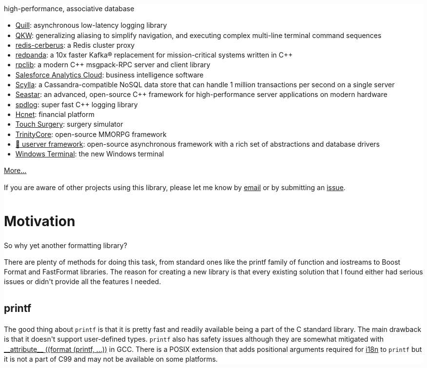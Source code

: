   high-performance, associative database
- [Quill](https://github.com/odygrd/quill): asynchronous low-latency
  logging library
- [QKW](https://github.com/ravijanjam/qkw): generalizing aliasing to
  simplify navigation, and executing complex multi-line terminal
  command sequences
- [redis-cerberus](https://github.com/HunanTV/redis-cerberus): a Redis
  cluster proxy
- [redpanda](https://vectorized.io/redpanda): a 10x faster Kafka®
  replacement for mission-critical systems written in C++
- [rpclib](http://rpclib.net/): a modern C++ msgpack-RPC server and
  client library
- [Salesforce Analytics
  Cloud](https://www.salesforce.com/analytics-cloud/overview/):
  business intelligence software
- [Scylla](https://www.scylladb.com/): a Cassandra-compatible NoSQL
  data store that can handle 1 million transactions per second on a
  single server
- [Seastar](http://www.seastar-project.org/): an advanced, open-source
  C++ framework for high-performance server applications on modern
  hardware
- [spdlog](https://github.com/gabime/spdlog): super fast C++ logging
  library
- [Hcnet](https://www.hcnet.org/): financial platform
- [Touch Surgery](https://www.touchsurgery.com/): surgery simulator
- [TrinityCore](https://github.com/TrinityCore/TrinityCore):
  open-source MMORPG framework
- [🐙 userver framework](https://userver.tech/): open-source
  asynchronous framework with a rich set of abstractions and database
  drivers
- [Windows Terminal](https://github.com/microsoft/terminal): the new
  Windows terminal

[More\...](https://github.com/search?q=fmtlib&type=Code)

If you are aware of other projects using this library, please let me
know by [email](mailto:victor.zverovich@gmail.com) or by submitting an
[issue](https://github.com/fmtlib/fmt/issues).

# Motivation

So why yet another formatting library?

There are plenty of methods for doing this task, from standard ones like
the printf family of function and iostreams to Boost Format and
FastFormat libraries. The reason for creating a new library is that
every existing solution that I found either had serious issues or
didn\'t provide all the features I needed.

## printf

The good thing about `printf` is that it is pretty fast and readily
available being a part of the C standard library. The main drawback is
that it doesn\'t support user-defined types. `printf` also has safety
issues although they are somewhat mitigated with [\_\_attribute\_\_
((format (printf,
\...))](https://gcc.gnu.org/onlinedocs/gcc/Function-Attributes.html) in
GCC. There is a POSIX extension that adds positional arguments required
for
[i18n](https://en.wikipedia.org/wiki/Internationalization_and_localization)
to `printf` but it is not a part of C99 and may not be available on some
platforms.
